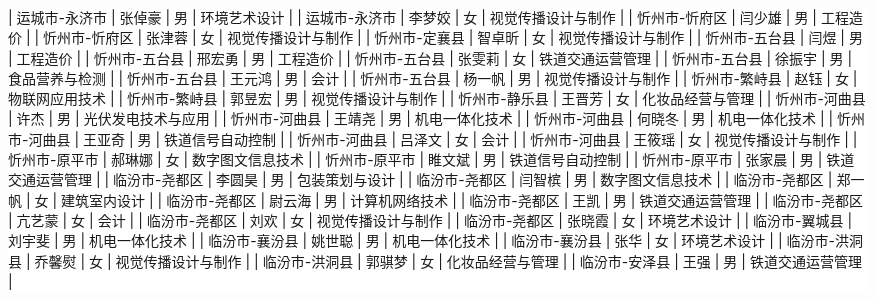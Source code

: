 | 运城市-永济市 | 张倬豪 | 男 | 环境艺术设计 |
| 运城市-永济市 | 李梦姣 | 女 | 视觉传播设计与制作 |
| 忻州市-忻府区 | 闫少雄 | 男 | 工程造价 |
| 忻州市-忻府区 | 张津蓉 | 女 | 视觉传播设计与制作 |
| 忻州市-定襄县 | 智卓昕 | 女 | 视觉传播设计与制作 |
| 忻州市-五台县 | 闫煜 | 男 | 工程造价 |
| 忻州市-五台县 | 邢宏勇 | 男 | 工程造价 |
| 忻州市-五台县 | 张雯莉 | 女 | 铁道交通运营管理 |
| 忻州市-五台县 | 徐振宇 | 男 | 食品营养与检测 |
| 忻州市-五台县 | 王元鸿 | 男 | 会计 |
| 忻州市-五台县 | 杨一帆 | 男 | 视觉传播设计与制作 |
| 忻州市-繁峙县 | 赵钰 | 女 | 物联网应用技术 |
| 忻州市-繁峙县 | 郭昱宏 | 男 | 视觉传播设计与制作 |
| 忻州市-静乐县 | 王晋芳 | 女 | 化妆品经营与管理 |
| 忻州市-河曲县 | 许杰 | 男 | 光伏发电技术与应用 |
| 忻州市-河曲县 | 王靖尧 | 男 | 机电一体化技术 |
| 忻州市-河曲县 | 何晓冬 | 男 | 机电一体化技术 |
| 忻州市-河曲县 | 王亚奇 | 男 | 铁道信号自动控制 |
| 忻州市-河曲县 | 吕泽文 | 女 | 会计 |
| 忻州市-河曲县 | 王筱瑶 | 女 | 视觉传播设计与制作 |
| 忻州市-原平市 | 郝琳娜 | 女 | 数字图文信息技术 |
| 忻州市-原平市 | 睢文斌 | 男 | 铁道信号自动控制 |
| 忻州市-原平市 | 张家晨 | 男 | 铁道交通运营管理 |
| 临汾市-尧都区 | 李圆昊 | 男 | 包装策划与设计 |
| 临汾市-尧都区 | 闫智槟 | 男 | 数字图文信息技术 |
| 临汾市-尧都区 | 郑一帆 | 女 | 建筑室内设计 |
| 临汾市-尧都区 | 尉云海 | 男 | 计算机网络技术 |
| 临汾市-尧都区 | 王凯 | 男 | 铁道交通运营管理 |
| 临汾市-尧都区 | 亢艺蒙 | 女 | 会计 |
| 临汾市-尧都区 | 刘欢 | 女 | 视觉传播设计与制作 |
| 临汾市-尧都区 | 张晓霞 | 女 | 环境艺术设计 |
| 临汾市-翼城县 | 刘宇斐 | 男 | 机电一体化技术 |
| 临汾市-襄汾县 | 姚世聪 | 男 | 机电一体化技术 |
| 临汾市-襄汾县 | 张华 | 女 | 环境艺术设计 |
| 临汾市-洪洞县 | 乔馨熨 | 女 | 视觉传播设计与制作 |
| 临汾市-洪洞县 | 郭骐梦 | 女 | 化妆品经营与管理 |
| 临汾市-安泽县 | 王强 | 男 | 铁道交通运营管理 |
